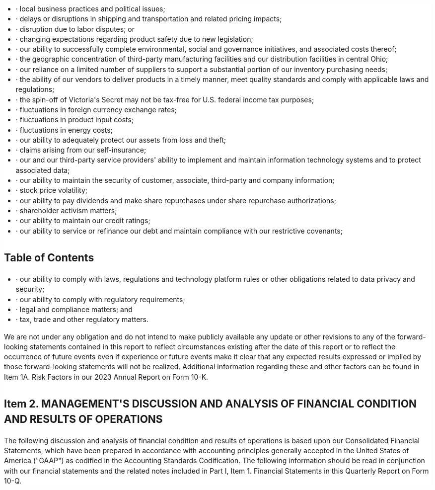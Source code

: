 * · local business practices and political issues;
* · delays or disruptions in shipping and transportation and related pricing impacts;
* · disruption due to labor disputes; or
* · changing expectations regarding product safety due to new legislation;
* · our ability to successfully complete environmental, social and governance initiatives, and associated costs thereof;
* · the geographic concentration of third-party manufacturing facilities and our distribution facilities in central Ohio;
* · our reliance on a limited number of suppliers to support a substantial portion of our inventory purchasing needs;
* · the ability of our vendors to deliver products in a timely manner, meet quality standards and comply with applicable laws and regulations;
* · the spin-off of Victoria's Secret may not be tax-free for U.S. federal income tax purposes;
* · fluctuations in foreign currency exchange rates;
* · fluctuations in product input costs;
* · fluctuations in energy costs;
* · our ability to adequately protect our assets from loss and theft;
* · claims arising from our self-insurance;
* · our and our third-party service providers' ability to implement and maintain information technology systems and to protect associated data;
* · our ability to maintain the security of customer, associate, third-party and company information;
* · stock price volatility;
* · our ability to pay dividends and make share repurchases under share repurchase authorizations;
* · shareholder activism matters;
* · our ability to maintain our credit ratings;
* · our ability to service or refinance our debt and maintain compliance with our restrictive covenants;

Table of Contents
-----------------

* · our ability to comply with laws, regulations and technology platform rules or other obligations related to data privacy and security;
* · our ability to comply with regulatory requirements;
* · legal and compliance matters; and
* · tax, trade and other regulatory matters.

We are not under any obligation and do not intend to make publicly available any update or other revisions to any of the forward-looking statements contained in this report to reflect circumstances existing after the date of this report or to reflect the occurrence of future events even if experience or future events make it clear that any expected results expressed or implied by those forward-looking statements will not be realized. Additional information regarding these and other factors can be found in Item 1A. Risk Factors in our 2023 Annual Report on Form 10-K.

Item 2. MANAGEMENT'S DISCUSSION AND ANALYSIS OF FINANCIAL CONDITION AND RESULTS OF OPERATIONS
---------------------------------------------------------------------------------------------

The following discussion and analysis of financial condition and results of operations is based upon our Consolidated Financial Statements, which have been prepared in accordance with accounting principles generally accepted in the United States of America ("GAAP") as codified in the Accounting Standards Codification. The following information should be read in conjunction with our financial statements and the related notes included in Part I, Item 1. Financial Statements in this Quarterly Report on Form 10-Q.
